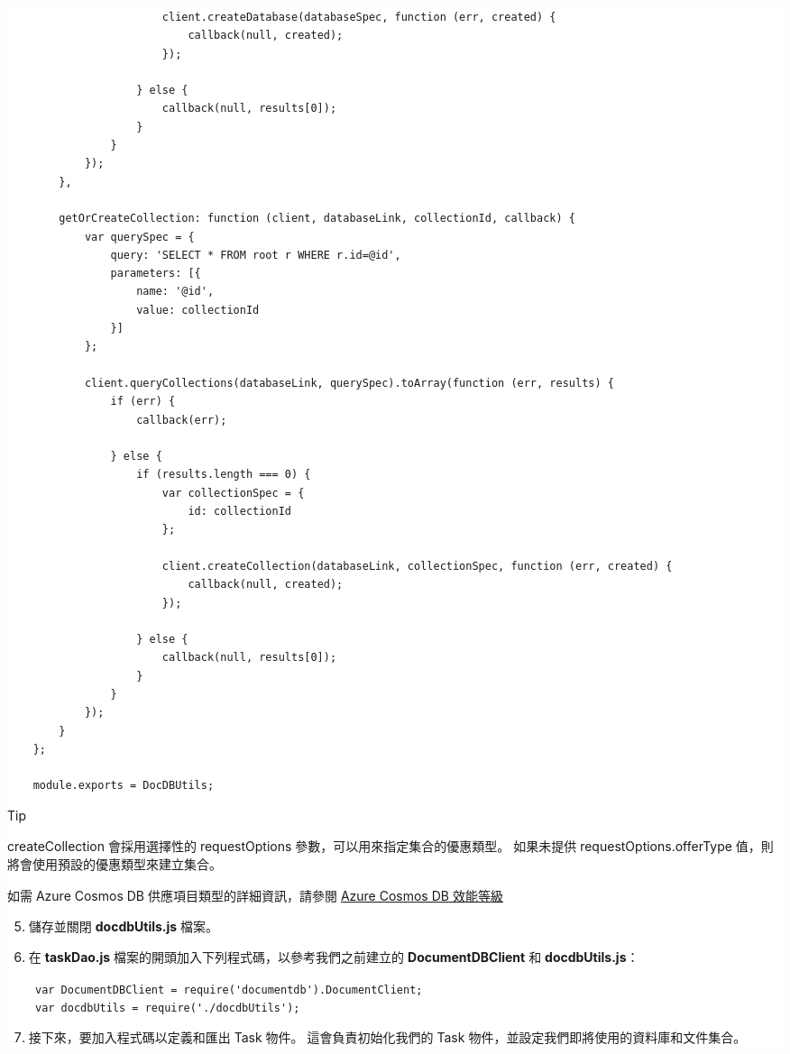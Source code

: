                             client.createDatabase(databaseSpec, function (err, created) {
                                callback(null, created);
                            });
   
                        } else {
                            callback(null, results[0]);
                        }
                    }
                });
            },
   
            getOrCreateCollection: function (client, databaseLink, collectionId, callback) {
                var querySpec = {
                    query: 'SELECT * FROM root r WHERE r.id=@id',
                    parameters: [{
                        name: '@id',
                        value: collectionId
                    }]
                };               
   
                client.queryCollections(databaseLink, querySpec).toArray(function (err, results) {
                    if (err) {
                        callback(err);
   
                    } else {        
                        if (results.length === 0) {
                            var collectionSpec = {
                                id: collectionId
                            };
   
                            client.createCollection(databaseLink, collectionSpec, function (err, created) {
                                callback(null, created);
                            });
   
                        } else {
                            callback(null, results[0]);
                        }
                    }
                });
            }
        };
   
        module.exports = DocDBUtils;
   
   > [!TIP]
   > createCollection 會採用選擇性的 requestOptions 參數，可以用來指定集合的優惠類型。 如果未提供 requestOptions.offerType 值，則將會使用預設的優惠類型來建立集合。
   > 
   > 如需 Azure Cosmos DB 供應項目類型的詳細資訊，請參閱 [Azure Cosmos DB 效能等級](performance-levels.md) 
   > 
   > 
5. 儲存並關閉 **docdbUtils.js** 檔案。
6. 在 **taskDao.js** 檔案的開頭加入下列程式碼，以參考我們之前建立的 **DocumentDBClient** 和 **docdbUtils.js**：
   
        var DocumentDBClient = require('documentdb').DocumentClient;
        var docdbUtils = require('./docdbUtils');
7. 接下來，要加入程式碼以定義和匯出 Task 物件。 這會負責初始化我們的 Task 物件，並設定我們即將使用的資料庫和文件集合。
   

[Node.js]: http://nodejs.org/
[Git]: http://git-scm.com/
[GitHub]: https://github.com/Azure-Samples/documentdb-node-todo-app